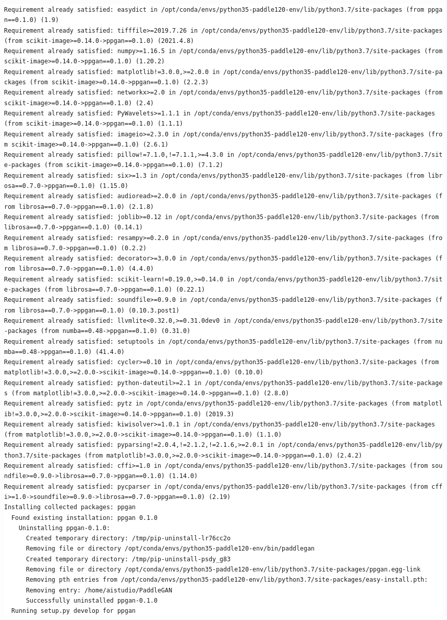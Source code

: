     Requirement already satisfied: easydict in /opt/conda/envs/python35-paddle120-env/lib/python3.7/site-packages (from ppgan==0.1.0) (1.9)
    Requirement already satisfied: tifffile>=2019.7.26 in /opt/conda/envs/python35-paddle120-env/lib/python3.7/site-packages (from scikit-image>=0.14.0->ppgan==0.1.0) (2021.4.8)
    Requirement already satisfied: numpy>=1.16.5 in /opt/conda/envs/python35-paddle120-env/lib/python3.7/site-packages (from scikit-image>=0.14.0->ppgan==0.1.0) (1.20.2)
    Requirement already satisfied: matplotlib!=3.0.0,>=2.0.0 in /opt/conda/envs/python35-paddle120-env/lib/python3.7/site-packages (from scikit-image>=0.14.0->ppgan==0.1.0) (2.2.3)
    Requirement already satisfied: networkx>=2.0 in /opt/conda/envs/python35-paddle120-env/lib/python3.7/site-packages (from scikit-image>=0.14.0->ppgan==0.1.0) (2.4)
    Requirement already satisfied: PyWavelets>=1.1.1 in /opt/conda/envs/python35-paddle120-env/lib/python3.7/site-packages (from scikit-image>=0.14.0->ppgan==0.1.0) (1.1.1)
    Requirement already satisfied: imageio>=2.3.0 in /opt/conda/envs/python35-paddle120-env/lib/python3.7/site-packages (from scikit-image>=0.14.0->ppgan==0.1.0) (2.6.1)
    Requirement already satisfied: pillow!=7.1.0,!=7.1.1,>=4.3.0 in /opt/conda/envs/python35-paddle120-env/lib/python3.7/site-packages (from scikit-image>=0.14.0->ppgan==0.1.0) (7.1.2)
    Requirement already satisfied: six>=1.3 in /opt/conda/envs/python35-paddle120-env/lib/python3.7/site-packages (from librosa==0.7.0->ppgan==0.1.0) (1.15.0)
    Requirement already satisfied: audioread>=2.0.0 in /opt/conda/envs/python35-paddle120-env/lib/python3.7/site-packages (from librosa==0.7.0->ppgan==0.1.0) (2.1.8)
    Requirement already satisfied: joblib>=0.12 in /opt/conda/envs/python35-paddle120-env/lib/python3.7/site-packages (from librosa==0.7.0->ppgan==0.1.0) (0.14.1)
    Requirement already satisfied: resampy>=0.2.0 in /opt/conda/envs/python35-paddle120-env/lib/python3.7/site-packages (from librosa==0.7.0->ppgan==0.1.0) (0.2.2)
    Requirement already satisfied: decorator>=3.0.0 in /opt/conda/envs/python35-paddle120-env/lib/python3.7/site-packages (from librosa==0.7.0->ppgan==0.1.0) (4.4.0)
    Requirement already satisfied: scikit-learn!=0.19.0,>=0.14.0 in /opt/conda/envs/python35-paddle120-env/lib/python3.7/site-packages (from librosa==0.7.0->ppgan==0.1.0) (0.22.1)
    Requirement already satisfied: soundfile>=0.9.0 in /opt/conda/envs/python35-paddle120-env/lib/python3.7/site-packages (from librosa==0.7.0->ppgan==0.1.0) (0.10.3.post1)
    Requirement already satisfied: llvmlite<0.32.0,>=0.31.0dev0 in /opt/conda/envs/python35-paddle120-env/lib/python3.7/site-packages (from numba==0.48->ppgan==0.1.0) (0.31.0)
    Requirement already satisfied: setuptools in /opt/conda/envs/python35-paddle120-env/lib/python3.7/site-packages (from numba==0.48->ppgan==0.1.0) (41.4.0)
    Requirement already satisfied: cycler>=0.10 in /opt/conda/envs/python35-paddle120-env/lib/python3.7/site-packages (from matplotlib!=3.0.0,>=2.0.0->scikit-image>=0.14.0->ppgan==0.1.0) (0.10.0)
    Requirement already satisfied: python-dateutil>=2.1 in /opt/conda/envs/python35-paddle120-env/lib/python3.7/site-packages (from matplotlib!=3.0.0,>=2.0.0->scikit-image>=0.14.0->ppgan==0.1.0) (2.8.0)
    Requirement already satisfied: pytz in /opt/conda/envs/python35-paddle120-env/lib/python3.7/site-packages (from matplotlib!=3.0.0,>=2.0.0->scikit-image>=0.14.0->ppgan==0.1.0) (2019.3)
    Requirement already satisfied: kiwisolver>=1.0.1 in /opt/conda/envs/python35-paddle120-env/lib/python3.7/site-packages (from matplotlib!=3.0.0,>=2.0.0->scikit-image>=0.14.0->ppgan==0.1.0) (1.1.0)
    Requirement already satisfied: pyparsing!=2.0.4,!=2.1.2,!=2.1.6,>=2.0.1 in /opt/conda/envs/python35-paddle120-env/lib/python3.7/site-packages (from matplotlib!=3.0.0,>=2.0.0->scikit-image>=0.14.0->ppgan==0.1.0) (2.4.2)
    Requirement already satisfied: cffi>=1.0 in /opt/conda/envs/python35-paddle120-env/lib/python3.7/site-packages (from soundfile>=0.9.0->librosa==0.7.0->ppgan==0.1.0) (1.14.0)
    Requirement already satisfied: pycparser in /opt/conda/envs/python35-paddle120-env/lib/python3.7/site-packages (from cffi>=1.0->soundfile>=0.9.0->librosa==0.7.0->ppgan==0.1.0) (2.19)
    Installing collected packages: ppgan
      Found existing installation: ppgan 0.1.0
        Uninstalling ppgan-0.1.0:
          Created temporary directory: /tmp/pip-uninstall-lr76cc2o
          Removing file or directory /opt/conda/envs/python35-paddle120-env/bin/paddlegan
          Created temporary directory: /tmp/pip-uninstall-psdy_g83
          Removing file or directory /opt/conda/envs/python35-paddle120-env/lib/python3.7/site-packages/ppgan.egg-link
          Removing pth entries from /opt/conda/envs/python35-paddle120-env/lib/python3.7/site-packages/easy-install.pth:
          Removing entry: /home/aistudio/PaddleGAN
          Successfully uninstalled ppgan-0.1.0
      Running setup.py develop for ppgan